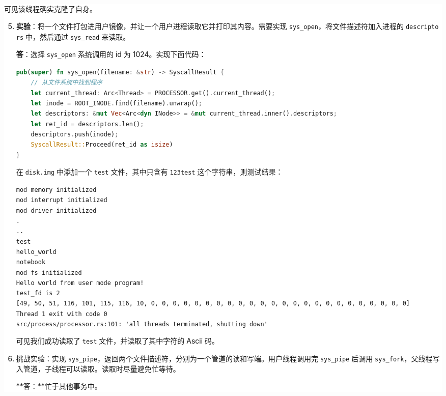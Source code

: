    可见该线程确实克隆了自身。

5. **实验**：将一个文件打包进用户镜像，并让一个用户进程读取它并打印其内容。需要实现 `sys_open`，将文件描述符加入进程的 `descriptors` 中，然后通过 `sys_read` 来读取。

   **答**：选择 `sys_open` 系统调用的 id 为 1024。实现下面代码：

   ```rust
   pub(super) fn sys_open(filename: &str) -> SyscallResult {
       // 从文件系统中找到程序
       let current_thread: Arc<Thread> = PROCESSOR.get().current_thread();
       let inode = ROOT_INODE.find(filename).unwrap();
       let descriptors: &mut Vec<Arc<dyn INode>> = &mut current_thread.inner().descriptors;
       let ret_id = descriptors.len();
       descriptors.push(inode);
       SyscallResult::Proceed(ret_id as isize)
   }
   ```

   在 `disk.img` 中添加一个 `test` 文件，其中只含有 `123test` 这个字符串，则测试结果：

   ```
   mod memory initialized
   mod interrupt initialized
   mod driver initialized
   .
   ..
   test
   hello_world
   notebook
   mod fs initialized
   Hello world from user mode program!
   test_fd is 2
   [49, 50, 51, 116, 101, 115, 116, 10, 0, 0, 0, 0, 0, 0, 0, 0, 0, 0, 0, 0, 0, 0, 0, 0, 0, 0, 0, 0, 0, 0, 0, 0]
   Thread 1 exit with code 0
   src/process/processor.rs:101: 'all threads terminated, shutting down'
   ```

   可见我们成功读取了 `test` 文件，并读取了其中字符的 Ascii 码。

6. 挑战实验：实现 `sys_pipe`，返回两个文件描述符，分别为一个管道的读和写端。用户线程调用完 `sys_pipe` 后调用 `sys_fork`，父线程写入管道，子线程可以读取。读取时尽量避免忙等待。

   **答：**忙于其他事务中。